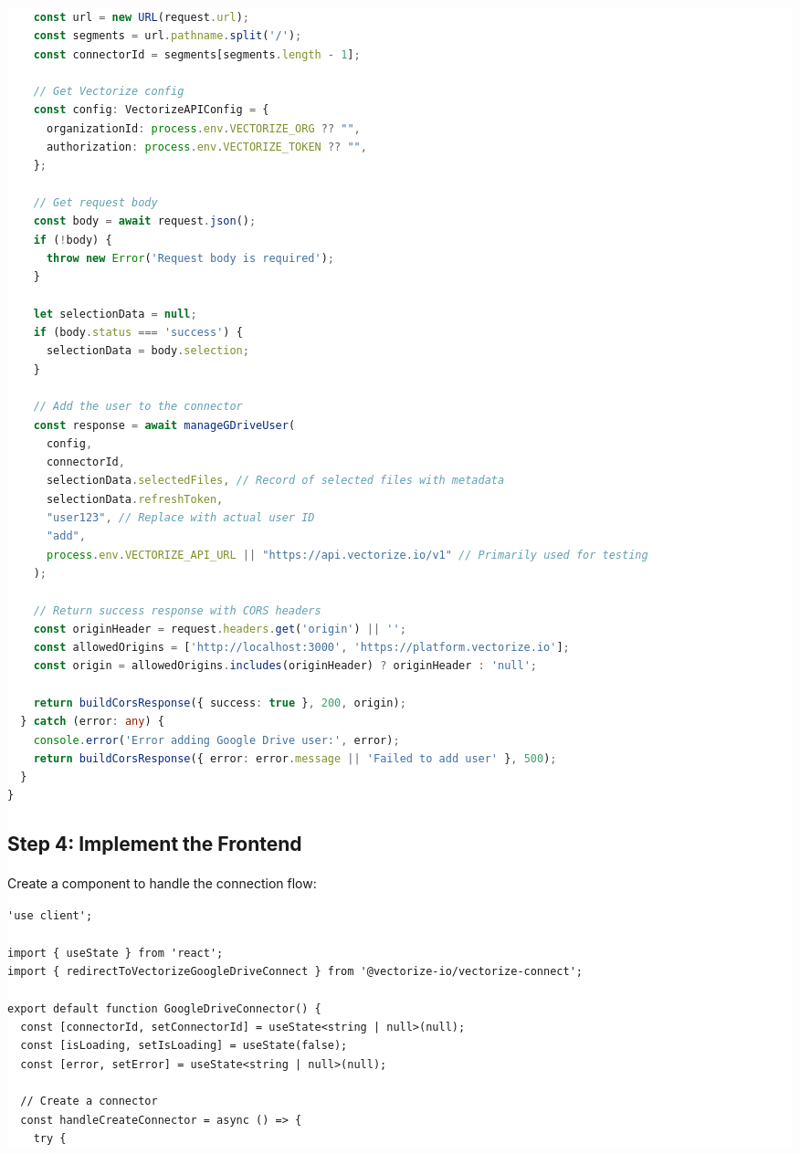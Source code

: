 ```typescript
    const url = new URL(request.url);
    const segments = url.pathname.split('/');
    const connectorId = segments[segments.length - 1];

    // Get Vectorize config
    const config: VectorizeAPIConfig = {
      organizationId: process.env.VECTORIZE_ORG ?? "",
      authorization: process.env.VECTORIZE_TOKEN ?? "",
    };

    // Get request body
    const body = await request.json();
    if (!body) {
      throw new Error('Request body is required');
    }

    let selectionData = null;
    if (body.status === 'success') {
      selectionData = body.selection;
    }

    // Add the user to the connector
    const response = await manageGDriveUser(
      config,
      connectorId,
      selectionData.selectedFiles, // Record of selected files with metadata
      selectionData.refreshToken,
      "user123", // Replace with actual user ID
      "add",
      process.env.VECTORIZE_API_URL || "https://api.vectorize.io/v1" // Primarily used for testing
    );

    // Return success response with CORS headers
    const originHeader = request.headers.get('origin') || '';
    const allowedOrigins = ['http://localhost:3000', 'https://platform.vectorize.io'];
    const origin = allowedOrigins.includes(originHeader) ? originHeader : 'null';
    
    return buildCorsResponse({ success: true }, 200, origin);
  } catch (error: any) {
    console.error('Error adding Google Drive user:', error);
    return buildCorsResponse({ error: error.message || 'Failed to add user' }, 500);
  }
}
```

## Step 4: Implement the Frontend

Create a component to handle the connection flow:

```tsx
'use client';

import { useState } from 'react';
import { redirectToVectorizeGoogleDriveConnect } from '@vectorize-io/vectorize-connect';

export default function GoogleDriveConnector() {
  const [connectorId, setConnectorId] = useState<string | null>(null);
  const [isLoading, setIsLoading] = useState(false);
  const [error, setError] = useState<string | null>(null);

  // Create a connector
  const handleCreateConnector = async () => {
    try {
```